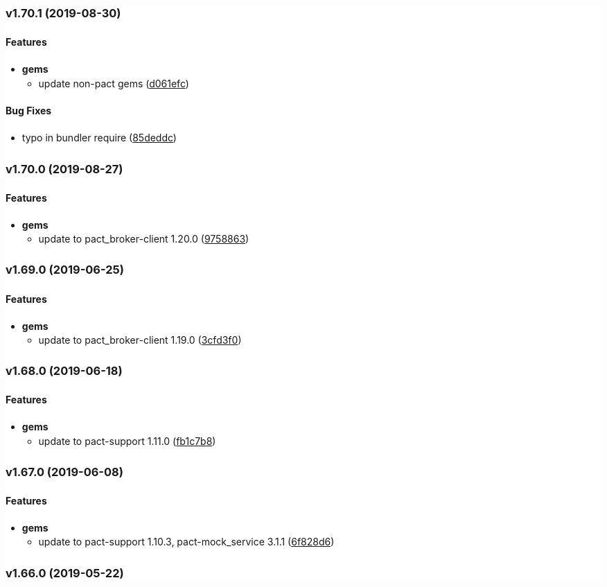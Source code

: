 
<a name="v1.70.1"></a>
### v1.70.1 (2019-08-30)


#### Features

* **gems**
  * update non-pact gems	 ([d061efc](/../../commit/d061efc))


#### Bug Fixes

* typo in bundler require	 ([85deddc](/../../commit/85deddc))


<a name="v1.70.0"></a>
### v1.70.0 (2019-08-27)


#### Features

* **gems**
  * update to pact_broker-client 1.20.0	 ([9758863](/../../commit/9758863))


<a name="v1.69.0"></a>
### v1.69.0 (2019-06-25)


#### Features

* **gems**
  * update to pact_broker-client 1.19.0	 ([3cfd3f0](/../../commit/3cfd3f0))


<a name="v1.68.0"></a>
### v1.68.0 (2019-06-18)


#### Features

* **gems**
  * update to pact-support 1.11.0	 ([fb1c7b8](/../../commit/fb1c7b8))


<a name="v1.67.0"></a>
### v1.67.0 (2019-06-08)


#### Features

* **gems**
  * update to pact-support 1.10.3, pact-mock_service 3.1.1	 ([6f828d6](/../../commit/6f828d6))


<a name="v1.66.0"></a>
### v1.66.0 (2019-05-22)

